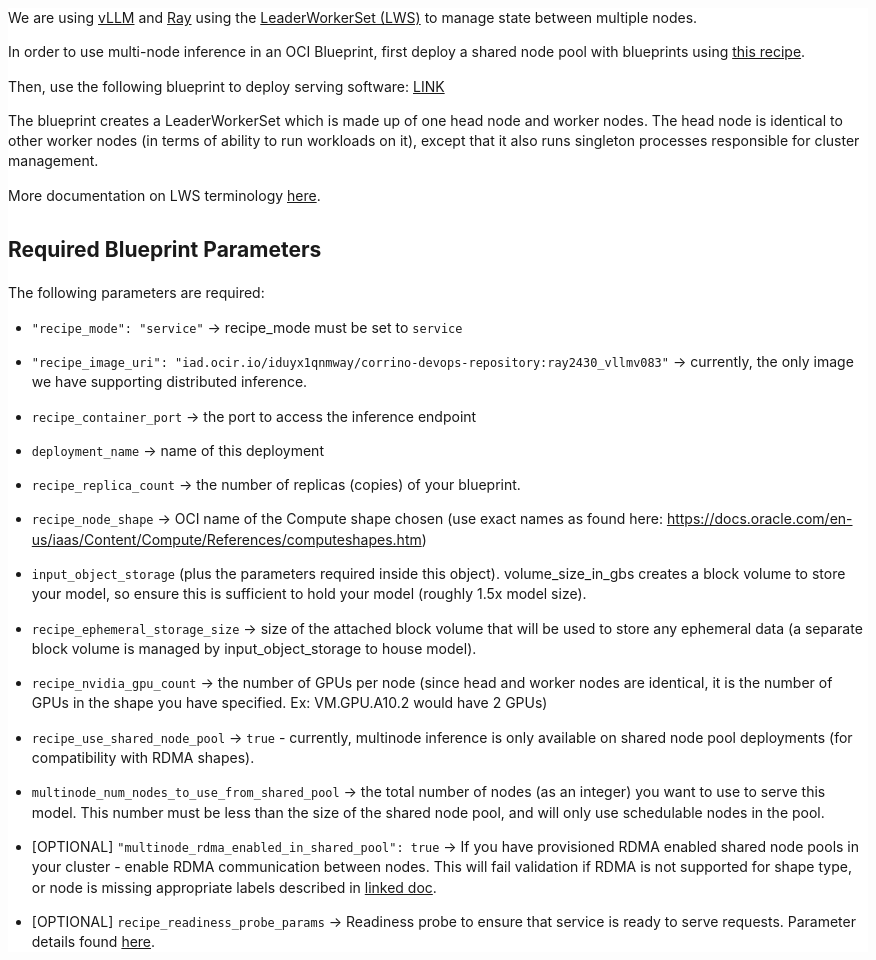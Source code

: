 We are using [vLLM](https://docs.vllm.ai/en/latest/serving/distributed_serving.html) and [Ray](https://github.com/ray-project/ray) using the [LeaderWorkerSet (LWS)](https://github.com/kubernetes-sigs/lws) to manage state between multiple nodes.

In order to use multi-node inference in an OCI Blueprint, first deploy a shared node pool with blueprints using [this recipe](../shared_node_pools/shared_node_pool_A10_VM.json).

Then, use the following blueprint to deploy serving software: [LINK](multinode_inference_VM_A10.json)

The blueprint creates a LeaderWorkerSet which is made up of one head node and worker nodes. The head node is identical to other worker nodes (in terms of ability to run workloads on it), except that it also runs singleton processes responsible for cluster management.

More documentation on LWS terminology [here](https://lws.sigs.k8s.io/docs/).

## Required Blueprint Parameters

The following parameters are required:

- `"recipe_mode": "service"` -> recipe_mode must be set to `service`

- `"recipe_image_uri": "iad.ocir.io/iduyx1qnmway/corrino-devops-repository:ray2430_vllmv083"` -> currently, the only image we have supporting distributed inference.

- `recipe_container_port` -> the port to access the inference endpoint

- `deployment_name` -> name of this deployment

- `recipe_replica_count` -> the number of replicas (copies) of your blueprint.

- `recipe_node_shape` -> OCI name of the Compute shape chosen (use exact names as found here: https://docs.oracle.com/en-us/iaas/Content/Compute/References/computeshapes.htm)

- `input_object_storage` (plus the parameters required inside this object). volume_size_in_gbs creates a block volume to store your model, so ensure this is sufficient to hold your model (roughly 1.5x model size).

- `recipe_ephemeral_storage_size` -> size of the attached block volume that will be used to store any ephemeral data (a separate block volume is managed by input_object_storage to house model).

- `recipe_nvidia_gpu_count` -> the number of GPUs per node (since head and worker nodes are identical, it is the number of GPUs in the shape you have specified. Ex: VM.GPU.A10.2 would have 2 GPUs)

- `recipe_use_shared_node_pool` -> `true` - currently, multinode inference is only available on shared node pool deployments (for compatibility with RDMA shapes).

- `multinode_num_nodes_to_use_from_shared_pool` -> the total number of nodes (as an integer) you want to use to serve this model. This number must be less than the size of the shared node pool, and will only use schedulable nodes in the pool.

- [OPTIONAL] `"multinode_rdma_enabled_in_shared_pool": true` -> If you have provisioned RDMA enabled shared node pools in your cluster - enable RDMA communication between nodes. This will fail validation if RDMA is not supported for shape type, or node is missing appropriate labels described in [linked doc](../using_rdma_enabled_node_pools/README.md).

- [OPTIONAL] `recipe_readiness_probe_params` -> Readiness probe to ensure that service is ready to serve requests. Parameter details found [here](../startup_liveness_readiness_probes/README.md).
